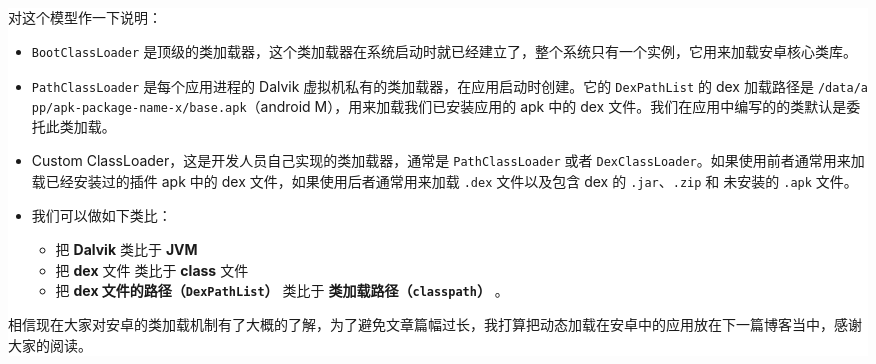 对这个模型作一下说明：

- `BootClassLoader` 是顶级的类加载器，这个类加载器在系统启动时就已经建立了，整个系统只有一个实例，它用来加载安卓核心类库。

- `PathClassLoader` 是每个应用进程的 Dalvik 虚拟机私有的类加载器，在应用启动时创建。它的 `DexPathList` 的 dex 加载路径是 `/data/app/apk-package-name-x/base.apk`（android M），用来加载我们已安装应用的 apk 中的 dex 文件。我们在应用中编写的的类默认是委托此类加载。

- Custom ClassLoader，这是开发人员自己实现的类加载器，通常是 `PathClassLoader` 或者 `DexClassLoader`。如果使用前者通常用来加载已经安装过的插件 apk 中的 dex 文件，如果使用后者通常用来加载 `.dex` 文件以及包含 dex 的 `.jar`、`.zip` 和 未安装的 `.apk` 文件。

- 我们可以做如下类比：

  - 把 **Dalvik** 类比于 **JVM**
  - 把 **dex** 文件 类比于 **class** 文件
  - 把 **dex 文件的路径（`DexPathList`）** 类比于 **类加载路径（`classpath`）** 。

相信现在大家对安卓的类加载机制有了大概的了解，为了避免文章篇幅过长，我打算把动态加载在安卓中的应用放在下一篇博客当中，感谢大家的阅读。

